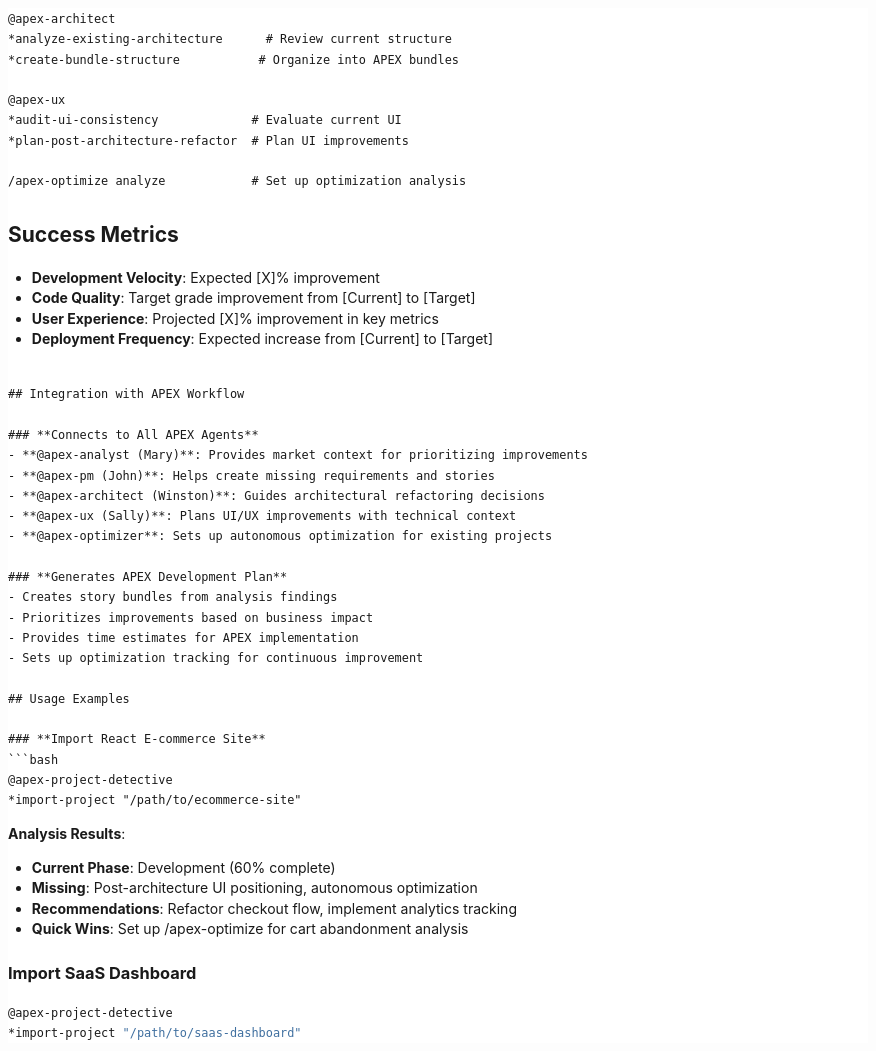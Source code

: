```markdown
@apex-architect
*analyze-existing-architecture      # Review current structure
*create-bundle-structure           # Organize into APEX bundles

@apex-ux  
*audit-ui-consistency             # Evaluate current UI
*plan-post-architecture-refactor  # Plan UI improvements

/apex-optimize analyze            # Set up optimization analysis
```

## Success Metrics
- **Development Velocity**: Expected [X]% improvement
- **Code Quality**: Target grade improvement from [Current] to [Target]
- **User Experience**: Projected [X]% improvement in key metrics
- **Deployment Frequency**: Expected increase from [Current] to [Target]
```

## Integration with APEX Workflow

### **Connects to All APEX Agents**
- **@apex-analyst (Mary)**: Provides market context for prioritizing improvements
- **@apex-pm (John)**: Helps create missing requirements and stories
- **@apex-architect (Winston)**: Guides architectural refactoring decisions  
- **@apex-ux (Sally)**: Plans UI/UX improvements with technical context
- **@apex-optimizer**: Sets up autonomous optimization for existing projects

### **Generates APEX Development Plan**
- Creates story bundles from analysis findings
- Prioritizes improvements based on business impact
- Provides time estimates for APEX implementation
- Sets up optimization tracking for continuous improvement

## Usage Examples

### **Import React E-commerce Site**
```bash
@apex-project-detective
*import-project "/path/to/ecommerce-site"
```

**Analysis Results**:
- **Current Phase**: Development (60% complete)
- **Missing**: Post-architecture UI positioning, autonomous optimization
- **Recommendations**: Refactor checkout flow, implement analytics tracking
- **Quick Wins**: Set up /apex-optimize for cart abandonment analysis

### **Import SaaS Dashboard**
```bash
@apex-project-detective  
*import-project "/path/to/saas-dashboard"
```
